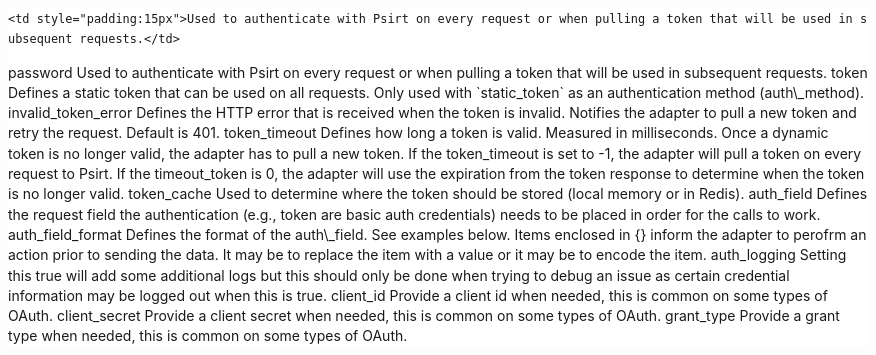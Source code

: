     <td style="padding:15px">Used to authenticate with Psirt on every request or when pulling a token that will be used in subsequent requests.</td>
  </tr>
  <tr>
    <td style="padding:15px">password</td>
    <td style="padding:15px">Used to authenticate with Psirt on every request or when pulling a token that will be used in subsequent requests.</td>
  </tr>
  <tr>
    <td style="padding:15px">token</td>
    <td style="padding:15px">Defines a static token that can be used on all requests. Only used with `static_token` as an authentication method (auth\_method).</td>
  </tr>
  <tr>
    <td style="padding:15px">invalid_token_error</td>
    <td style="padding:15px">Defines the HTTP error that is received when the token is invalid. Notifies the adapter to pull a new token and retry the request. Default is 401.</td>
  </tr>
  <tr>
    <td style="padding:15px">token_timeout</td>
    <td style="padding:15px">Defines how long a token is valid. Measured in milliseconds. Once a dynamic token is no longer valid, the adapter has to pull a new token. If the token_timeout is set to -1, the adapter will pull a token on every request to Psirt. If the timeout_token is 0, the adapter will use the expiration from the token response to determine when the token is no longer valid.</td>
  </tr>
  <tr>
    <td style="padding:15px">token_cache</td>
    <td style="padding:15px">Used to determine where the token should be stored (local memory or in Redis).</td>
  </tr>
  <tr>
    <td style="padding:15px">auth_field</td>
    <td style="padding:15px">Defines the request field the authentication (e.g., token are basic auth credentials) needs to be placed in order for the calls to work.</td>
  </tr>
  <tr>
    <td style="padding:15px">auth_field_format</td>
    <td style="padding:15px">Defines the format of the auth\_field. See examples below. Items enclosed in {} inform the adapter to perofrm an action prior to sending the data. It may be to replace the item with a value or it may be to encode the item.</td>
  </tr>
  <tr>
    <td style="padding:15px">auth_logging</td>
    <td style="padding:15px">Setting this true will add some additional logs but this should only be done when trying to debug an issue as certain credential information may be logged out when this is true.</td>
  </tr>
  <tr>
    <td style="padding:15px">client_id</td>
    <td style="padding:15px">Provide a client id when needed, this is common on some types of OAuth.</td>
  </tr>
  <tr>
    <td style="padding:15px">client_secret</td>
    <td style="padding:15px">Provide a client secret when needed, this is common on some types of OAuth.</td>
  </tr>
  <tr>
    <td style="padding:15px">grant_type</td>
    <td style="padding:15px">Provide a grant type when needed, this is common on some types of OAuth.</td>
  </tr>
</table>
<br>